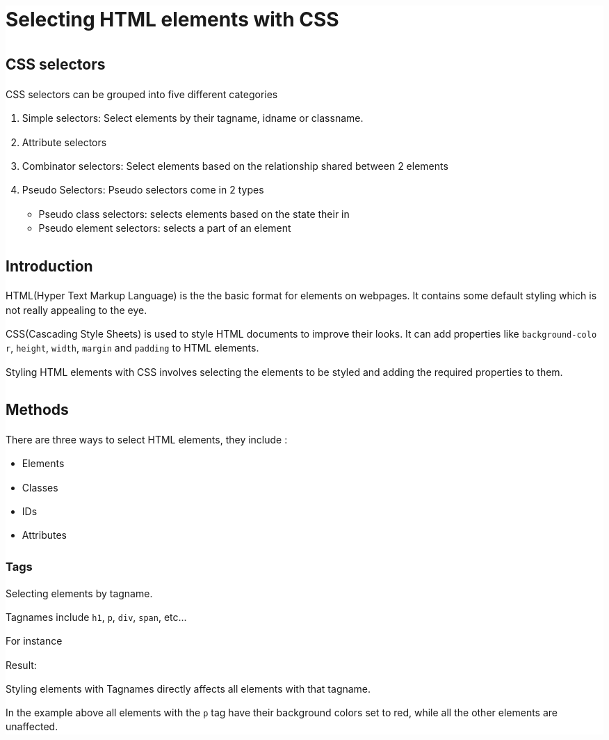 # Selecting HTML elements with CSS

## CSS selectors
CSS selectors can be grouped into five different categories

1. Simple selectors: Select elements by their tagname, idname or classname.

2. Attribute selectors

3. Combinator selectors: Select elements based on the relationship shared between 2 elements

4. Pseudo Selectors: Pseudo selectors come in 2 types
    - Pseudo class selectors: selects elements based on the state their in
    - Pseudo element selectors: selects a part of an element



## Introduction


HTML(Hyper Text Markup Language) is the the basic format for elements on webpages. It contains some default styling which is not really appealing to the eye.


CSS(Cascading Style Sheets) is used to style HTML documents to improve their looks. It can add properties like `background-color`, `height`, `width`, `margin` and `padding` to HTML elements.


Styling HTML elements with CSS involves selecting the elements to be styled and adding the required properties to them.





## Methods
There are three ways to select HTML elements, they include :

* Elements

* Classes

* IDs

* Attributes

### Tags
Selecting elements by tagname.

Tagnames include `h1`, `p`, `div`, `span`, etc...

For instance

Result:


Styling elements with Tagnames directly affects all elements with that tagname.

In the example above all elements with the `p` tag have their background colors set to red, while all the other elements are unaffected.
